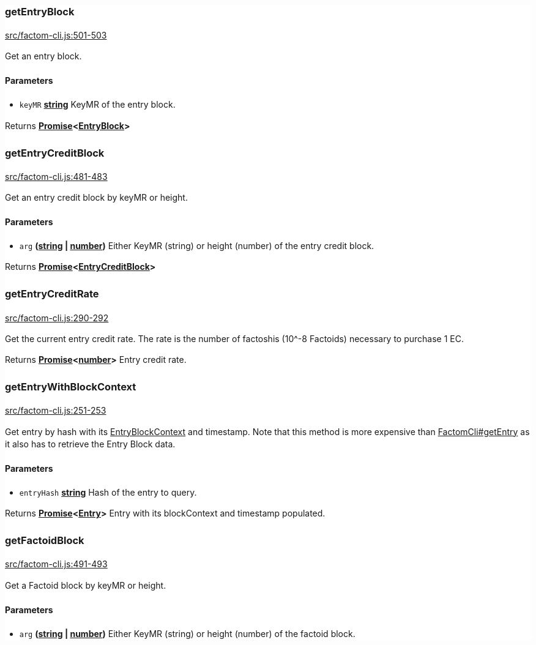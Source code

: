 ### getEntryBlock

[src/factom-cli.js:501-503][263]

Get an entry block.

#### Parameters

-   `keyMR` **[string][235]** KeyMR of the entry block.

Returns **[Promise][238]&lt;[EntryBlock][264]>** 

### getEntryCreditBlock

[src/factom-cli.js:481-483][265]

Get an entry credit block by keyMR or height.

#### Parameters

-   `arg` **([string][235] \| [number][236])** Either KeyMR (string) or height (number) of the entry credit block.

Returns **[Promise][238]&lt;[EntryCreditBlock][266]>** 

### getEntryCreditRate

[src/factom-cli.js:290-292][267]

Get the current entry credit rate. The rate is the number of factoshis (10^-8 Factoids) necessary to purchase 1 EC.

Returns **[Promise][238]&lt;[number][236]>** Entry credit rate.

### getEntryWithBlockContext

[src/factom-cli.js:251-253][268]

Get entry by hash with its [EntryBlockContext][183] and timestamp.
Note that this method is more expensive than [FactomCli#getEntry][269] as it also has to retrieve the Entry Block data.

#### Parameters

-   `entryHash` **[string][235]** Hash of the entry to query.

Returns **[Promise][238]&lt;[Entry][234]>** Entry with its blockContext and timestamp populated.

### getFactoidBlock

[src/factom-cli.js:491-493][270]

Get a Factoid block by keyMR or height.

#### Parameters

-   `arg` **([string][235] \| [number][236])** Either KeyMR (string) or height (number) of the factoid block.


[1]: #factomcli
[2]: #parameters
[3]: #examples
[4]: #add
[5]: #parameters-1
[6]: #addchain
[7]: #parameters-2
[8]: #addchains
[9]: #parameters-3
[10]: #addentries
[11]: #parameters-4
[12]: #addentry
[13]: #parameters-5
[14]: #chainexists
[15]: #parameters-6
[16]: #commit
[17]: #parameters-7
[18]: #commitchain
[19]: #parameters-8
[20]: #commitentry
[21]: #parameters-9
[22]: #createentrycreditpurchasetransaction
[23]: #parameters-10
[24]: #createfactoidtransaction
[25]: #parameters-11
[26]: #factomdapi
[27]: #parameters-12
[28]: #getadminblock
[29]: #parameters-13
[30]: #getallentriesofchain
[31]: #parameters-14
[32]: #getbalance
[33]: #parameters-15
[34]: #getchainhead
[35]: #parameters-16
[36]: #getdirectoryblock
[37]: #parameters-17
[38]: #getdirectoryblockhead
[39]: #getentry
[40]: #parameters-18
[41]: #getentryblock
[42]: #parameters-19
[43]: #getentrycreditblock
[44]: #parameters-20
[45]: #getentrycreditrate
[46]: #getentrywithblockcontext
[47]: #parameters-21
[48]: #getfactoidblock
[49]: #parameters-22
[50]: #getfirstentry
[51]: #parameters-23
[52]: #getheights
[53]: #getprivateaddress
[54]: #parameters-24
[55]: #gettransaction
[56]: #parameters-25
[57]: #reveal
[58]: #parameters-26
[59]: #revealchain
[60]: #parameters-27
[61]: #revealentry
[62]: #parameters-28
[63]: #rewindchainwhile
[64]: #parameters-29
[65]: #examples-1
[66]: #sendtransaction
[67]: #parameters-30
[68]: #waitoncommitack
[69]: #parameters-31
[70]: #waitonfactoidtransactionack
[71]: #parameters-32
[72]: #waitonrevealack
[73]: #parameters-33
[74]: #walletdapi
[75]: #parameters-34
[76]: #addresstokey
[77]: #parameters-35
[78]: #addresstorcdhash
[79]: #parameters-36
[80]: #adminblock
[81]: #properties
[82]: #getentriesoftypes
[83]: #parameters-37
[84]: #entrybuilder
[85]: #parameters-38
[86]: #blockcontext
[87]: #parameters-39
[88]: #build
[89]: #chainid
[90]: #parameters-40
[91]: #content
[92]: #parameters-41
[93]: #extid
[94]: #parameters-42
[95]: #extids
[96]: #parameters-43
[97]: #timestamp
[98]: #parameters-44
[99]: #transactionbuilder
[100]: #parameters-45
[101]: #build-1
[102]: #input
[103]: #parameters-46
[104]: #output
[105]: #parameters-47
[106]: #rcdsignature
[107]: #parameters-48
[108]: #timestamp-1
[109]: #parameters-49
[110]: #entry
[111]: #parameters-50
[112]: #properties-1
[113]: #examples-2
[114]: #chainidhex
[115]: #contenthex
[116]: #eccost
[117]: #extidshex
[118]: #hash
[119]: #hashhex
[120]: #marshalbinary
[121]: #marshalbinaryhex
[122]: #payloadsize
[123]: #rawdatasize
[124]: #remainingfreebytes
[125]: #remainingmaxbytes
[126]: #size
[127]: #toobject
[128]: #builder
[129]: #parameters-51
[130]: #transaction
[131]: #parameters-52
[132]: #properties-2
[133]: #examples-3
[134]: #computeecrequiredfees
[135]: #parameters-53
[136]: #computerequiredfees
[137]: #parameters-54
[138]: #issigned
[139]: #marshalbinary-1
[140]: #validatefees
[141]: #parameters-55
[142]: #builder-1
[143]: #parameters-56
[144]: #factomdcli
[145]: #parameters-57
[146]: #call
[147]: #parameters-58
[148]: #walletdcli
[149]: #parameters-59
[150]: #call-1
[151]: #parameters-60
[152]: #chain
[153]: #parameters-61
[154]: #properties-3
[155]: #eccost-1
[156]: #idhex
[157]: #toobject-1
[158]: #composechain
[159]: #parameters-62
[160]: #composechaincommit
[161]: #parameters-63
[162]: #composechainreveal
[163]: #parameters-64
[164]: #composeentry
[165]: #parameters-65
[166]: #composeentrycommit
[167]: #parameters-66
[168]: #composeentryreveal
[169]: #parameters-67
[170]: #computechainid
[171]: #parameters-68
[172]: #computechaintxid
[173]: #parameters-69
[174]: #computeentrytxid
[175]: #parameters-70
[176]: #connectionoptions
[177]: #properties-4
[178]: #examples-4
[179]: #directoryblock
[180]: #properties-5
[181]: #entryblock
[182]: #properties-6
[183]: #entryblockcontext
[184]: #properties-7
[185]: #entrycreditblock
[186]: #properties-8
[187]: #getcommitsforminute
[188]: #parameters-71
[189]: #factoidblock
[190]: #properties-9
[191]: #getcoinbasetransaction
[192]: #generaterandomecaddress
[193]: #generaterandomfctaddress
[194]: #getpublicaddress
[195]: #parameters-72
[196]: #isvalidaddress
[197]: #parameters-73
[198]: #isvalidecaddress
[199]: #parameters-74
[200]: #isvalidfctaddress
[201]: #parameters-75
[202]: #isvalidprivateaddress
[203]: #parameters-76
[204]: #isvalidprivateecaddress
[205]: #parameters-77
[206]: #isvalidprivatefctaddress
[207]: #parameters-78
[208]: #isvalidpublicaddress
[209]: #parameters-79
[210]: #isvalidpublicecaddress
[211]: #parameters-80
[212]: #isvalidpublicfctaddress
[213]: #parameters-81
[214]: #keytopublicecaddress
[215]: #parameters-82
[216]: #keytopublicfctaddress
[217]: #parameters-83
[218]: #rcdhashtopublicfctaddress
[219]: #parameters-84
[220]: #seedtoprivateecaddress
[221]: #parameters-85
[222]: #seedtoprivatefctaddress
[223]: #parameters-86
[224]: #transactionaddress
[225]: #parameters-87
[226]: #transactionblockcontext
[227]: #properties-10
[228]: https://git@github.com/:PaulBernier/factomjs/blob/ddb4ea6ed72df44e2b16b7148042da7056fea6c4/src/factom-cli.js#L28-L504 "Source code on GitHub"
[229]: https://developer.mozilla.org/docs/Web/JavaScript/Reference/Global_Objects/Object
[230]: #connectionoptions
[231]: https://git@github.com/:PaulBernier/factomjs/blob/ddb4ea6ed72df44e2b16b7148042da7056fea6c4/src/factom-cli.js#L127-L130 "Source code on GitHub"
[232]: #chain
[233]: https://developer.mozilla.org/docs/Web/JavaScript/Reference/Global_Objects/Array
[234]: #entry
[235]: https://developer.mozilla.org/docs/Web/JavaScript/Reference/Global_Objects/String
[236]: https://developer.mozilla.org/docs/Web/JavaScript/Reference/Global_Objects/Number
[237]: https://developer.mozilla.org/docs/Web/JavaScript/Reference/Global_Objects/Boolean
[238]: https://developer.mozilla.org/docs/Web/JavaScript/Reference/Global_Objects/Promise
[239]: https://docs.factom.com/api#repeated-commit
[240]: https://git@github.com/:PaulBernier/factomjs/blob/ddb4ea6ed72df44e2b16b7148042da7056fea6c4/src/factom-cli.js#L143-L146 "Source code on GitHub"
[241]: https://git@github.com/:PaulBernier/factomjs/blob/ddb4ea6ed72df44e2b16b7148042da7056fea6c4/src/factom-cli.js#L160-L163 "Source code on GitHub"
[242]: https://git@github.com/:PaulBernier/factomjs/blob/ddb4ea6ed72df44e2b16b7148042da7056fea6c4/src/factom-cli.js#L193-L196 "Source code on GitHub"
[243]: https://git@github.com/:PaulBernier/factomjs/blob/ddb4ea6ed72df44e2b16b7148042da7056fea6c4/src/factom-cli.js#L176-L179 "Source code on GitHub"
[244]: https://git@github.com/:PaulBernier/factomjs/blob/ddb4ea6ed72df44e2b16b7148042da7056fea6c4/src/factom-cli.js#L281-L283 "Source code on GitHub"
[245]: https://git@github.com/:PaulBernier/factomjs/blob/ddb4ea6ed72df44e2b16b7148042da7056fea6c4/src/factom-cli.js#L49-L52 "Source code on GitHub"
[246]: https://git@github.com/:PaulBernier/factomjs/blob/ddb4ea6ed72df44e2b16b7148042da7056fea6c4/src/factom-cli.js#L62-L65 "Source code on GitHub"
[247]: https://git@github.com/:PaulBernier/factomjs/blob/ddb4ea6ed72df44e2b16b7148042da7056fea6c4/src/factom-cli.js#L75-L78 "Source code on GitHub"
[248]: https://git@github.com/:PaulBernier/factomjs/blob/ddb4ea6ed72df44e2b16b7148042da7056fea6c4/src/factom-cli.js#L365-L374 "Source code on GitHub"
[249]: #transaction
[250]: https://git@github.com/:PaulBernier/factomjs/blob/ddb4ea6ed72df44e2b16b7148042da7056fea6c4/src/factom-cli.js#L345-L354 "Source code on GitHub"
[251]: https://git@github.com/:PaulBernier/factomjs/blob/ddb4ea6ed72df44e2b16b7148042da7056fea6c4/src/factom-cli.js#L420-L422 "Source code on GitHub"
[252]: https://docs.factom.com/api#factomd-api
[253]: https://git@github.com/:PaulBernier/factomjs/blob/ddb4ea6ed72df44e2b16b7148042da7056fea6c4/src/factom-cli.js#L471-L473 "Source code on GitHub"
[254]: #adminblock
[255]: https://git@github.com/:PaulBernier/factomjs/blob/ddb4ea6ed72df44e2b16b7148042da7056fea6c4/src/factom-cli.js#L218-L220 "Source code on GitHub"
[256]: https://git@github.com/:PaulBernier/factomjs/blob/ddb4ea6ed72df44e2b16b7148042da7056fea6c4/src/factom-cli.js#L271-L273 "Source code on GitHub"
[257]: https://git@github.com/:PaulBernier/factomjs/blob/ddb4ea6ed72df44e2b16b7148042da7056fea6c4/src/factom-cli.js#L230-L232 "Source code on GitHub"
[258]: https://git@github.com/:PaulBernier/factomjs/blob/ddb4ea6ed72df44e2b16b7148042da7056fea6c4/src/factom-cli.js#L461-L463 "Source code on GitHub"
[259]: #directoryblock
[260]: https://git@github.com/:PaulBernier/factomjs/blob/ddb4ea6ed72df44e2b16b7148042da7056fea6c4/src/factom-cli.js#L451-L453 "Source code on GitHub"
[261]: https://git@github.com/:PaulBernier/factomjs/blob/ddb4ea6ed72df44e2b16b7148042da7056fea6c4/src/factom-cli.js#L240-L242 "Source code on GitHub"
[262]: #factomcligetentrywithblockcontext
[263]: https://git@github.com/:PaulBernier/factomjs/blob/ddb4ea6ed72df44e2b16b7148042da7056fea6c4/src/factom-cli.js#L501-L503 "Source code on GitHub"
[264]: #entryblock
[265]: https://git@github.com/:PaulBernier/factomjs/blob/ddb4ea6ed72df44e2b16b7148042da7056fea6c4/src/factom-cli.js#L481-L483 "Source code on GitHub"
[266]: #entrycreditblock
[267]: https://git@github.com/:PaulBernier/factomjs/blob/ddb4ea6ed72df44e2b16b7148042da7056fea6c4/src/factom-cli.js#L290-L292 "Source code on GitHub"
[268]: https://git@github.com/:PaulBernier/factomjs/blob/ddb4ea6ed72df44e2b16b7148042da7056fea6c4/src/factom-cli.js#L251-L253 "Source code on GitHub"
[269]: #factomcligetentry
[270]: https://git@github.com/:PaulBernier/factomjs/blob/ddb4ea6ed72df44e2b16b7148042da7056fea6c4/src/factom-cli.js#L491-L493 "Source code on GitHub"
[271]: #factoidblock
[272]: https://git@github.com/:PaulBernier/factomjs/blob/ddb4ea6ed72df44e2b16b7148042da7056fea6c4/src/factom-cli.js#L261-L263 "Source code on GitHub"
[273]: https://git@github.com/:PaulBernier/factomjs/blob/ddb4ea6ed72df44e2b16b7148042da7056fea6c4/src/factom-cli.js#L442-L444 "Source code on GitHub"
[274]: https://docs.factom.com/api#heights
[275]: https://git@github.com/:PaulBernier/factomjs/blob/ddb4ea6ed72df44e2b16b7148042da7056fea6c4/src/factom-cli.js#L206-L208 "Source code on GitHub"
[276]: https://git@github.com/:PaulBernier/factomjs/blob/ddb4ea6ed72df44e2b16b7148042da7056fea6c4/src/factom-cli.js#L300-L302 "Source code on GitHub"
[277]: https://git@github.com/:PaulBernier/factomjs/blob/ddb4ea6ed72df44e2b16b7148042da7056fea6c4/src/factom-cli.js#L87-L89 "Source code on GitHub"
[278]: https://git@github.com/:PaulBernier/factomjs/blob/ddb4ea6ed72df44e2b16b7148042da7056fea6c4/src/factom-cli.js#L98-L100 "Source code on GitHub"
[279]: https://git@github.com/:PaulBernier/factomjs/blob/ddb4ea6ed72df44e2b16b7148042da7056fea6c4/src/factom-cli.js#L109-L111 "Source code on GitHub"
[280]: https://git@github.com/:PaulBernier/factomjs/blob/ddb4ea6ed72df44e2b16b7148042da7056fea6c4/src/factom-cli.js#L315-L317 "Source code on GitHub"
[281]: https://developer.mozilla.org/docs/Web/JavaScript/Reference/Statements/function
[282]: https://git@github.com/:PaulBernier/factomjs/blob/ddb4ea6ed72df44e2b16b7148042da7056fea6c4/src/factom-cli.js#L332-L334 "Source code on GitHub"
[283]: https://git@github.com/:PaulBernier/factomjs/blob/ddb4ea6ed72df44e2b16b7148042da7056fea6c4/src/factom-cli.js#L384-L386 "Source code on GitHub"
[284]: https://docs.factom.com/api#ack
[285]: https://git@github.com/:PaulBernier/factomjs/blob/ddb4ea6ed72df44e2b16b7148042da7056fea6c4/src/factom-cli.js#L407-L409 "Source code on GitHub"
[286]: https://git@github.com/:PaulBernier/factomjs/blob/ddb4ea6ed72df44e2b16b7148042da7056fea6c4/src/factom-cli.js#L396-L398 "Source code on GitHub"
[287]: https://git@github.com/:PaulBernier/factomjs/blob/ddb4ea6ed72df44e2b16b7148042da7056fea6c4/src/factom-cli.js#L431-L433 "Source code on GitHub"
[288]: https://docs.factom.com/api#factom-walletd-api
[289]: https://git@github.com/:PaulBernier/factomjs/blob/ddb4ea6ed72df44e2b16b7148042da7056fea6c4/src/addresses.js#L141-L151 "Source code on GitHub"
[290]: https://nodejs.org/api/buffer.html
[291]: https://git@github.com/:PaulBernier/factomjs/blob/ddb4ea6ed72df44e2b16b7148042da7056fea6c4/src/addresses.js#L158-L163 "Source code on GitHub"
[292]: https://git@github.com/:PaulBernier/factomjs/blob/ddb4ea6ed72df44e2b16b7148042da7056fea6c4/src/blocks.js#L86-L113 "Source code on GitHub"
[293]: https://git@github.com/:PaulBernier/factomjs/blob/ddb4ea6ed72df44e2b16b7148042da7056fea6c4/src/blocks.js#L109-L112 "Source code on GitHub"
[294]: https://git@github.com/:PaulBernier/factomjs/blob/ddb4ea6ed72df44e2b16b7148042da7056fea6c4/src/entry.js#L197-L289 "Source code on GitHub"
[295]: https://git@github.com/:PaulBernier/factomjs/blob/ddb4ea6ed72df44e2b16b7148042da7056fea6c4/src/entry.js#L277-L280 "Source code on GitHub"
[296]: #entryblockcontext
[297]: #entrybuilder
[298]: https://git@github.com/:PaulBernier/factomjs/blob/ddb4ea6ed72df44e2b16b7148042da7056fea6c4/src/entry.js#L286-L288 "Source code on GitHub"
[299]: https://git@github.com/:PaulBernier/factomjs/blob/ddb4ea6ed72df44e2b16b7148042da7056fea6c4/src/entry.js#L230-L235 "Source code on GitHub"
[300]: https://git@github.com/:PaulBernier/factomjs/blob/ddb4ea6ed72df44e2b16b7148042da7056fea6c4/src/entry.js#L218-L223 "Source code on GitHub"
[301]: https://git@github.com/:PaulBernier/factomjs/blob/ddb4ea6ed72df44e2b16b7148042da7056fea6c4/src/entry.js#L254-L259 "Source code on GitHub"
[302]: https://git@github.com/:PaulBernier/factomjs/blob/ddb4ea6ed72df44e2b16b7148042da7056fea6c4/src/entry.js#L242-L247 "Source code on GitHub"
[303]: https://git@github.com/:PaulBernier/factomjs/blob/ddb4ea6ed72df44e2b16b7148042da7056fea6c4/src/entry.js#L266-L269 "Source code on GitHub"
[304]: https://git@github.com/:PaulBernier/factomjs/blob/ddb4ea6ed72df44e2b16b7148042da7056fea6c4/src/transaction.js#L299-L391 "Source code on GitHub"
[305]: https://git@github.com/:PaulBernier/factomjs/blob/ddb4ea6ed72df44e2b16b7148042da7056fea6c4/src/transaction.js#L388-L390 "Source code on GitHub"
[306]: https://git@github.com/:PaulBernier/factomjs/blob/ddb4ea6ed72df44e2b16b7148042da7056fea6c4/src/transaction.js#L326-L340 "Source code on GitHub"
[307]: #transactionbuilderrcdsignature
[308]: #transactionbuilder
[309]: https://git@github.com/:PaulBernier/factomjs/blob/ddb4ea6ed72df44e2b16b7148042da7056fea6c4/src/transaction.js#L349-L358 "Source code on GitHub"
[310]: https://git@github.com/:PaulBernier/factomjs/blob/ddb4ea6ed72df44e2b16b7148042da7056fea6c4/src/transaction.js#L367-L371 "Source code on GitHub"
[311]: https://git@github.com/:PaulBernier/factomjs/blob/ddb4ea6ed72df44e2b16b7148042da7056fea6c4/src/transaction.js#L379-L382 "Source code on GitHub"
[312]: https://git@github.com/:PaulBernier/factomjs/blob/ddb4ea6ed72df44e2b16b7148042da7056fea6c4/src/entry.js#L26-L187 "Source code on GitHub"
[313]: https://git@github.com/:PaulBernier/factomjs/blob/ddb4ea6ed72df44e2b16b7148042da7056fea6c4/src/entry.js#L43-L45 "Source code on GitHub"
[314]: https://git@github.com/:PaulBernier/factomjs/blob/ddb4ea6ed72df44e2b16b7148042da7056fea6c4/src/entry.js#L50-L52 "Source code on GitHub"
[315]: https://git@github.com/:PaulBernier/factomjs/blob/ddb4ea6ed72df44e2b16b7148042da7056fea6c4/src/entry.js#L152-L159 "Source code on GitHub"
[316]: https://git@github.com/:PaulBernier/factomjs/blob/ddb4ea6ed72df44e2b16b7148042da7056fea6c4/src/entry.js#L57-L59 "Source code on GitHub"
[317]: https://git@github.com/:PaulBernier/factomjs/blob/ddb4ea6ed72df44e2b16b7148042da7056fea6c4/src/entry.js#L116-L119 "Source code on GitHub"
[318]: https://git@github.com/:PaulBernier/factomjs/blob/ddb4ea6ed72df44e2b16b7148042da7056fea6c4/src/entry.js#L124-L126 "Source code on GitHub"
[319]: https://git@github.com/:PaulBernier/factomjs/blob/ddb4ea6ed72df44e2b16b7148042da7056fea6c4/src/entry.js#L131-L139 "Source code on GitHub"
[320]: https://git@github.com/:PaulBernier/factomjs/blob/ddb4ea6ed72df44e2b16b7148042da7056fea6c4/src/entry.js#L144-L146 "Source code on GitHub"
[321]: https://git@github.com/:PaulBernier/factomjs/blob/ddb4ea6ed72df44e2b16b7148042da7056fea6c4/src/entry.js#L74-L76 "Source code on GitHub"
[322]: https://git@github.com/:PaulBernier/factomjs/blob/ddb4ea6ed72df44e2b16b7148042da7056fea6c4/src/entry.js#L82-L84 "Source code on GitHub"
[323]: https://git@github.com/:PaulBernier/factomjs/blob/ddb4ea6ed72df44e2b16b7148042da7056fea6c4/src/entry.js#L90-L97 "Source code on GitHub"
[324]: https://git@github.com/:PaulBernier/factomjs/blob/ddb4ea6ed72df44e2b16b7148042da7056fea6c4/src/entry.js#L103-L110 "Source code on GitHub"
[325]: https://git@github.com/:PaulBernier/factomjs/blob/ddb4ea6ed72df44e2b16b7148042da7056fea6c4/src/entry.js#L65-L68 "Source code on GitHub"
[326]: https://git@github.com/:PaulBernier/factomjs/blob/ddb4ea6ed72df44e2b16b7148042da7056fea6c4/src/entry.js#L165-L177 "Source code on GitHub"
[327]: https://git@github.com/:PaulBernier/factomjs/blob/ddb4ea6ed72df44e2b16b7148042da7056fea6c4/src/entry.js#L184-L186 "Source code on GitHub"
[328]: https://git@github.com/:PaulBernier/factomjs/blob/ddb4ea6ed72df44e2b16b7148042da7056fea6c4/src/transaction.js#L86-L273 "Source code on GitHub"
[329]: #transactionblockcontext
[330]: #transactionaddress
[331]: https://git@github.com/:PaulBernier/factomjs/blob/ddb4ea6ed72df44e2b16b7148042da7056fea6c4/src/transaction.js#L212-L245 "Source code on GitHub"
[332]: https://git@github.com/:PaulBernier/factomjs/blob/ddb4ea6ed72df44e2b16b7148042da7056fea6c4/src/transaction.js#L203-L205 "Source code on GitHub"
[333]: #factomcligetentrycreditrate
[334]: https://git@github.com/:PaulBernier/factomjs/blob/ddb4ea6ed72df44e2b16b7148042da7056fea6c4/src/transaction.js#L184-L186 "Source code on GitHub"
[335]: https://git@github.com/:PaulBernier/factomjs/blob/ddb4ea6ed72df44e2b16b7148042da7056fea6c4/src/transaction.js#L250-L263 "Source code on GitHub"
[336]: https://git@github.com/:PaulBernier/factomjs/blob/ddb4ea6ed72df44e2b16b7148042da7056fea6c4/src/transaction.js#L193-L195 "Source code on GitHub"
[337]: https://git@github.com/:PaulBernier/factomjs/blob/ddb4ea6ed72df44e2b16b7148042da7056fea6c4/src/transaction.js#L270-L272 "Source code on GitHub"
[338]: https://git@github.com/:PaulBernier/factomjs/blob/ddb4ea6ed72df44e2b16b7148042da7056fea6c4/src/apis-cli.js#L165-L183 "Source code on GitHub"
[339]: https://git@github.com/:PaulBernier/factomjs/blob/ddb4ea6ed72df44e2b16b7148042da7056fea6c4/src/apis-cli.js#L179-L182 "Source code on GitHub"
[340]: https://git@github.com/:PaulBernier/factomjs/blob/ddb4ea6ed72df44e2b16b7148042da7056fea6c4/src/apis-cli.js#L189-L205 "Source code on GitHub"
[341]: https://git@github.com/:PaulBernier/factomjs/blob/ddb4ea6ed72df44e2b16b7148042da7056fea6c4/src/apis-cli.js#L202-L204 "Source code on GitHub"
[342]: https://git@github.com/:PaulBernier/factomjs/blob/ddb4ea6ed72df44e2b16b7148042da7056fea6c4/src/chain.js#L17-L62 "Source code on GitHub"
[343]: https://git@github.com/:PaulBernier/factomjs/blob/ddb4ea6ed72df44e2b16b7148042da7056fea6c4/src/chain.js#L48-L50 "Source code on GitHub"
[344]: https://git@github.com/:PaulBernier/factomjs/blob/ddb4ea6ed72df44e2b16b7148042da7056fea6c4/src/chain.js#L40-L42 "Source code on GitHub"
[345]: https://git@github.com/:PaulBernier/factomjs/blob/ddb4ea6ed72df44e2b16b7148042da7056fea6c4/src/chain.js#L56-L61 "Source code on GitHub"
[346]: https://git@github.com/:PaulBernier/factomjs/blob/ddb4ea6ed72df44e2b16b7148042da7056fea6c4/src/chain.js#L145-L152 "Source code on GitHub"
[347]: https://git@github.com/:PaulBernier/factomjs/blob/ddb4ea6ed72df44e2b16b7148042da7056fea6c4/src/chain.js#L77-L106 "Source code on GitHub"
[348]: https://git@github.com/:PaulBernier/factomjs/blob/ddb4ea6ed72df44e2b16b7148042da7056fea6c4/src/chain.js#L132-L135 "Source code on GitHub"
[349]: https://git@github.com/:PaulBernier/factomjs/blob/ddb4ea6ed72df44e2b16b7148042da7056fea6c4/src/entry.js#L399-L406 "Source code on GitHub"
[350]: https://git@github.com/:PaulBernier/factomjs/blob/ddb4ea6ed72df44e2b16b7148042da7056fea6c4/src/entry.js#L336-L366 "Source code on GitHub"
[351]: https://git@github.com/:PaulBernier/factomjs/blob/ddb4ea6ed72df44e2b16b7148042da7056fea6c4/src/entry.js#L386-L389 "Source code on GitHub"
[352]: https://git@github.com/:PaulBernier/factomjs/blob/ddb4ea6ed72df44e2b16b7148042da7056fea6c4/src/chain.js#L180-L184 "Source code on GitHub"
[353]: https://git@github.com/:PaulBernier/factomjs/blob/ddb4ea6ed72df44e2b16b7148042da7056fea6c4/src/chain.js#L170-L173 "Source code on GitHub"
[354]: https://git@github.com/:PaulBernier/factomjs/blob/ddb4ea6ed72df44e2b16b7148042da7056fea6c4/src/entry.js#L424-L427 "Source code on GitHub"
[355]: https://git@github.com/:PaulBernier/factomjs/blob/ddb4ea6ed72df44e2b16b7148042da7056fea6c4/src/apis-cli.js#L46-L75 "Source code on GitHub"
[356]: https://github.com/tim-kos/node-retry#retrytimeoutsoptions
[357]: https://git@github.com/:PaulBernier/factomjs/blob/ddb4ea6ed72df44e2b16b7148042da7056fea6c4/src/blocks.js#L24-L73 "Source code on GitHub"
[358]: https://git@github.com/:PaulBernier/factomjs/blob/ddb4ea6ed72df44e2b16b7148042da7056fea6c4/src/blocks.js#L192-L210 "Source code on GitHub"
[359]: https://git@github.com/:PaulBernier/factomjs/blob/ddb4ea6ed72df44e2b16b7148042da7056fea6c4/src/entry.js#L291-L299 "Source code on GitHub"
[360]: https://git@github.com/:PaulBernier/factomjs/blob/ddb4ea6ed72df44e2b16b7148042da7056fea6c4/src/blocks.js#L269-L327 "Source code on GitHub"
[361]: https://git@github.com/:PaulBernier/factomjs/blob/ddb4ea6ed72df44e2b16b7148042da7056fea6c4/src/blocks.js#L321-L326 "Source code on GitHub"
[362]: https://git@github.com/:PaulBernier/factomjs/blob/ddb4ea6ed72df44e2b16b7148042da7056fea6c4/src/blocks.js#L223-L253 "Source code on GitHub"
[363]: https://git@github.com/:PaulBernier/factomjs/blob/ddb4ea6ed72df44e2b16b7148042da7056fea6c4/src/blocks.js#L250-L252 "Source code on GitHub"
[364]: https://git@github.com/:PaulBernier/factomjs/blob/ddb4ea6ed72df44e2b16b7148042da7056fea6c4/src/addresses.js#L242-L249 "Source code on GitHub"
[365]: https://git@github.com/:PaulBernier/factomjs/blob/ddb4ea6ed72df44e2b16b7148042da7056fea6c4/src/addresses.js#L229-L236 "Source code on GitHub"
[366]: https://git@github.com/:PaulBernier/factomjs/blob/ddb4ea6ed72df44e2b16b7148042da7056fea6c4/src/addresses.js#L121-L134 "Source code on GitHub"
[367]: https://git@github.com/:PaulBernier/factomjs/blob/ddb4ea6ed72df44e2b16b7148042da7056fea6c4/src/addresses.js#L22-L42 "Source code on GitHub"
[368]: https://git@github.com/:PaulBernier/factomjs/blob/ddb4ea6ed72df44e2b16b7148042da7056fea6c4/src/addresses.js#L67-L69 "Source code on GitHub"
[369]: https://git@github.com/:PaulBernier/factomjs/blob/ddb4ea6ed72df44e2b16b7148042da7056fea6c4/src/addresses.js#L94-L96 "Source code on GitHub"
[370]: https://git@github.com/:PaulBernier/factomjs/blob/ddb4ea6ed72df44e2b16b7148042da7056fea6c4/src/addresses.js#L58-L60 "Source code on GitHub"
[371]: https://git@github.com/:PaulBernier/factomjs/blob/ddb4ea6ed72df44e2b16b7148042da7056fea6c4/src/addresses.js#L85-L87 "Source code on GitHub"
[372]: https://git@github.com/:PaulBernier/factomjs/blob/ddb4ea6ed72df44e2b16b7148042da7056fea6c4/src/addresses.js#L112-L114 "Source code on GitHub"
[373]: https://git@github.com/:PaulBernier/factomjs/blob/ddb4ea6ed72df44e2b16b7148042da7056fea6c4/src/addresses.js#L49-L51 "Source code on GitHub"
[374]: https://git@github.com/:PaulBernier/factomjs/blob/ddb4ea6ed72df44e2b16b7148042da7056fea6c4/src/addresses.js#L76-L78 "Source code on GitHub"
[375]: https://git@github.com/:PaulBernier/factomjs/blob/ddb4ea6ed72df44e2b16b7148042da7056fea6c4/src/addresses.js#L103-L105 "Source code on GitHub"
[376]: https://git@github.com/:PaulBernier/factomjs/blob/ddb4ea6ed72df44e2b16b7148042da7056fea6c4/src/addresses.js#L197-L199 "Source code on GitHub"
[377]: https://git@github.com/:PaulBernier/factomjs/blob/ddb4ea6ed72df44e2b16b7148042da7056fea6c4/src/addresses.js#L170-L172 "Source code on GitHub"
[378]: https://git@github.com/:PaulBernier/factomjs/blob/ddb4ea6ed72df44e2b16b7148042da7056fea6c4/src/addresses.js#L179-L181 "Source code on GitHub"
[379]: https://git@github.com/:PaulBernier/factomjs/blob/ddb4ea6ed72df44e2b16b7148042da7056fea6c4/src/addresses.js#L206-L208 "Source code on GitHub"
[380]: https://git@github.com/:PaulBernier/factomjs/blob/ddb4ea6ed72df44e2b16b7148042da7056fea6c4/src/addresses.js#L188-L190 "Source code on GitHub"
[381]: https://git@github.com/:PaulBernier/factomjs/blob/ddb4ea6ed72df44e2b16b7148042da7056fea6c4/src/transaction.js#L21-L39 "Source code on GitHub"
[382]: https://git@github.com/:PaulBernier/factomjs/blob/ddb4ea6ed72df44e2b16b7148042da7056fea6c4/src/transaction.js#L51-L57 "Source code on GitHub"